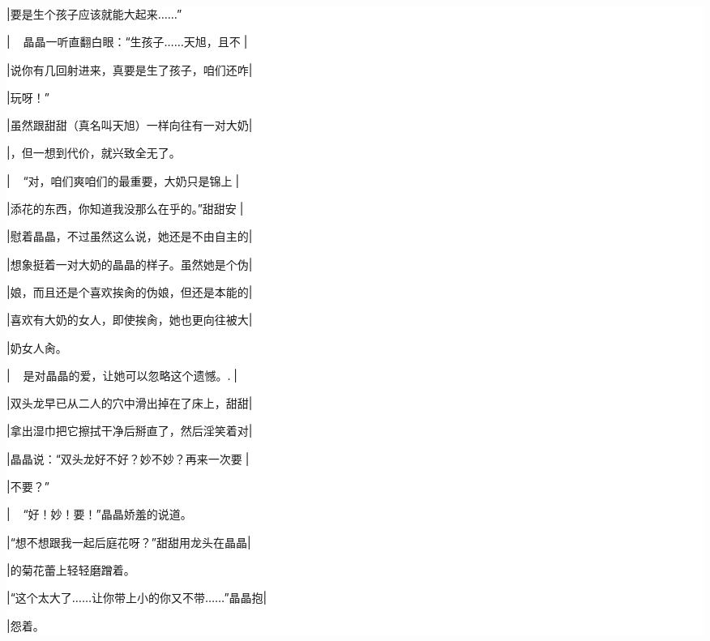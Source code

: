 |要是生个孩子应该就能大起来……”

|    晶晶一听直翻白眼：“生孩子……天旭，且不 |

|说你有几回射进来，真要是生了孩子，咱们还咋|

|玩呀！”

|虽然跟甜甜（真名叫天旭）一样向往有一对大奶|

|，但一想到代价，就兴致全无了。

|    “对，咱们爽咱们的最重要，大奶只是锦上 |

|添花的东西，你知道我没那么在乎的。”甜甜安 |

|慰着晶晶，不过虽然这么说，她还是不由自主的|

|想象挺着一对大奶的晶晶的样子。虽然她是个伪|

|娘，而且还是个喜欢挨肏的伪娘，但还是本能的|

|喜欢有大奶的女人，即使挨肏，她也更向往被大|

|奶女人肏。

|    是对晶晶的爱，让她可以忽略这个遗憾。. |

|双头龙早已从二人的穴中滑出掉在了床上，甜甜|

|拿出湿巾把它擦拭干净后掰直了，然后淫笑着对|

|晶晶说：“双头龙好不好？妙不妙？再来一次要 |

|不要？”

|    “好！妙！要！”晶晶娇羞的说道。

|“想不想跟我一起后庭花呀？”甜甜用龙头在晶晶|

|的菊花蕾上轻轻磨蹭着。

|“这个太大了……让你带上小的你又不带……”晶晶抱|

|怨着。
